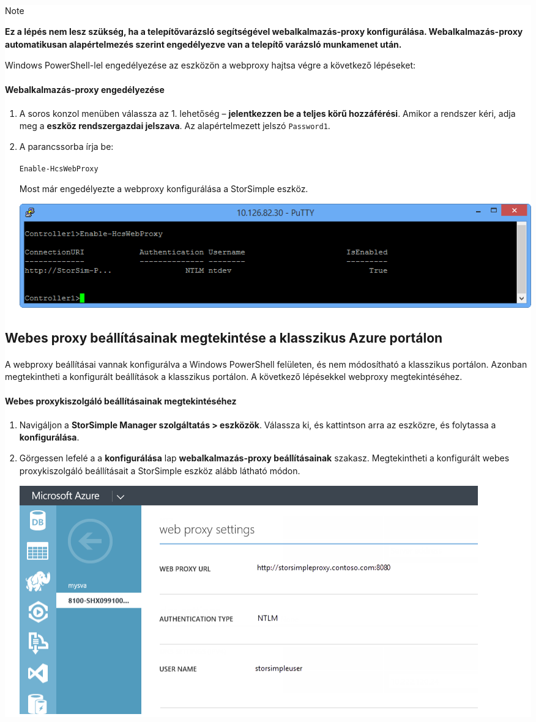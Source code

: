 > [!NOTE]
> **Ez a lépés nem lesz szükség, ha a telepítővarázsló segítségével webalkalmazás-proxy konfigurálása. Webalkalmazás-proxy automatikusan alapértelmezés szerint engedélyezve van a telepítő varázsló munkamenet után.**
> 
> 

Windows PowerShell-lel engedélyezése az eszközön a webproxy hajtsa végre a következő lépéseket:

#### <a name="to-enable-web-proxy"></a>Webalkalmazás-proxy engedélyezése
1. A soros konzol menüben válassza az 1. lehetőség – **jelentkezzen be a teljes körű hozzáférési**. Amikor a rendszer kéri, adja meg a **eszköz rendszergazdai jelszava**. Az alapértelmezett jelszó `Password1`.
2. A parancssorba írja be:
   
    `Enable-HcsWebProxy`
   
    Most már engedélyezte a webproxy konfigurálása a StorSimple eszköz.
   
    ![Webalkalmazás-Proxy konfigurálása a StorSimple Device4](./media/storsimple-configure-web-proxy/IC751832.png)

## <a name="view-web-proxy-settings-in-the-azure-classic-portal"></a>Webes proxy beállításainak megtekintése a klasszikus Azure portálon
A webproxy beállításai vannak konfigurálva a Windows PowerShell felületen, és nem módosítható a klasszikus portálon. Azonban megtekintheti a konfigurált beállítások a klasszikus portálon. A következő lépésekkel webproxy megtekintéséhez.

#### <a name="to-view-web-proxy-settings"></a>Webes proxykiszolgáló beállításainak megtekintéséhez
1. Navigáljon a **StorSimple Manager szolgáltatás > eszközök**. Válassza ki, és kattintson arra az eszközre, és folytassa a **konfigurálása**.
2. Görgessen lefelé a a **konfigurálása** lap **webalkalmazás-proxy beállításainak** szakasz. Megtekintheti a konfigurált webes proxykiszolgáló beállításait a StorSimple eszköz alább látható módon.
   
    ![Nézet webes Proxy felügyeleti portálon](./media/storsimple-configure-web-proxy/ViewWebProxyPortal_M.png)